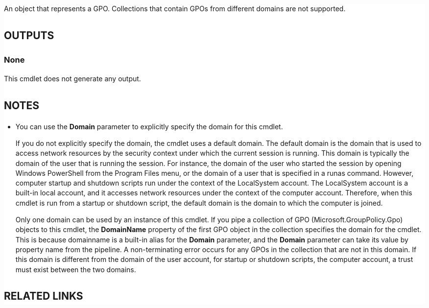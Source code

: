 An object that represents a GPO.
Collections that contain GPOs from different domains are not supported.

## OUTPUTS

### None

This cmdlet does not generate any output.

## NOTES

* You can use the **Domain** parameter to explicitly specify the domain for this cmdlet.

  If you do not explicitly specify the domain, the cmdlet uses a default domain. The default domain
  is the domain that is used to access network resources by the security context under which the
  current session is running. This domain is typically the domain of the user that is running the
  session. For instance, the domain of the user who started the session by opening Windows
  PowerShell from the Program Files menu, or the domain of a user that is specified in a runas
  command. However, computer startup and shutdown scripts run under the context of the LocalSystem
  account. The LocalSystem account is a built-in local account, and it accesses network resources
  under the context of the computer account. Therefore, when this cmdlet is run from a startup or
  shutdown script, the default domain is the domain to which the computer is joined.

  Only one domain can be used by an instance of this cmdlet. If you pipe a collection of GPO
  (Microsoft.GroupPolicy.Gpo) objects to this cmdlet, the **DomainName** property of the first GPO
  object in the collection specifies the domain for the cmdlet. This is because domainname is a
  built-in alias for the **Domain** parameter, and the **Domain** parameter can take its value by
  property name from the pipeline. A non-terminating error occurs for any GPOs in the collection
  that are not in this domain. If this domain is different from the domain of the user account, for
  startup or shutdown scripts, the computer account, a trust must exist between the two domains.

## RELATED LINKS
